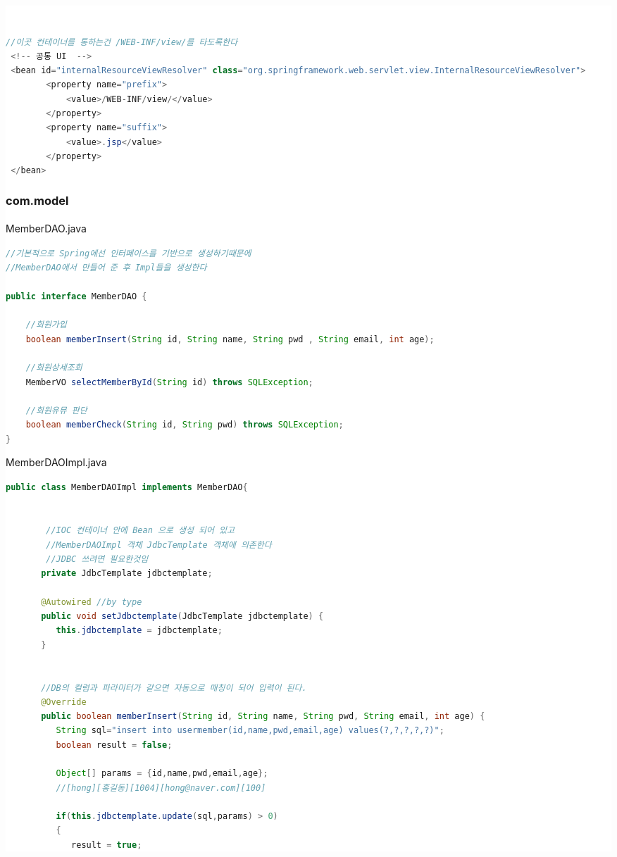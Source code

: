 ```java
 
 
//이곳 컨테이너를 통하는건 /WEB-INF/view/를 타도록한다
 <!-- 공통 UI  -->
 <bean id="internalResourceViewResolver" class="org.springframework.web.servlet.view.InternalResourceViewResolver">
 		<property name="prefix">
 			<value>/WEB-INF/view/</value>
 		</property>
 		<property name="suffix">
 			<value>.jsp</value>
 		</property>
 </bean>
```

### com.model

MemberDAO.java

```java
//기본적으로 Spring에선 인터페이스를 기반으로 생성하기때문에
//MemberDAO에서 만들어 준 후 Impl들을 생성한다

public interface MemberDAO {
	
	//회원가입 
	boolean memberInsert(String id, String name, String pwd , String email, int age);
	
	//회원상세조회
	MemberVO selectMemberById(String id) throws SQLException;
	
	//회원유뮤 판단
	boolean memberCheck(String id, String pwd) throws SQLException;
}
```

MemberDAOImpl.java

```java
public class MemberDAOImpl implements MemberDAO{

		
		//IOC 컨테이너 안에 Bean 으로 생성 되어 있고
		//MemberDAOImpl 객체 JdbcTemplate 객체에 의존한다
		//JDBC 쓰려면 필요한것임
	   private JdbcTemplate jdbctemplate;
	   
	   @Autowired //by type
	   public void setJdbctemplate(JdbcTemplate jdbctemplate) {
	      this.jdbctemplate = jdbctemplate;
	   }

	   
	   //DB의 컬럼과 파라미터가 같으면 자동으로 매칭이 되어 입력이 된다.
	   @Override
	   public boolean memberInsert(String id, String name, String pwd, String email, int age) {
	      String sql="insert into usermember(id,name,pwd,email,age) values(?,?,?,?,?)";
	      boolean result = false;
	            
	      Object[] params = {id,name,pwd,email,age};
	      //[hong][홍길동][1004][hong@naver.com][100]
	      
	      if(this.jdbctemplate.update(sql,params) > 0)
	      {
	         result = true;
```